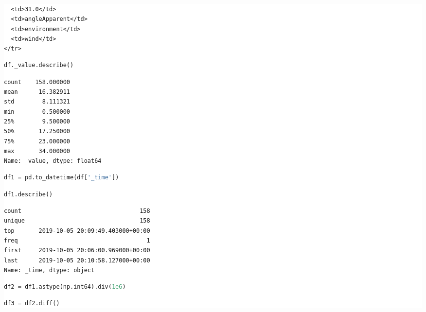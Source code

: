       <td>31.0</td>
      <td>angleApparent</td>
      <td>environment</td>
      <td>wind</td>
    </tr>
  </tbody>
</table>
</div>




```python
df._value.describe()
```




    count    158.000000
    mean      16.382911
    std        8.111321
    min        0.500000
    25%        9.500000
    50%       17.250000
    75%       23.000000
    max       34.000000
    Name: _value, dtype: float64




```python
df1 = pd.to_datetime(df['_time'])
```


```python
df1.describe()
```




    count                                  158
    unique                                 158
    top       2019-10-05 20:09:49.403000+00:00
    freq                                     1
    first     2019-10-05 20:06:00.969000+00:00
    last      2019-10-05 20:10:58.127000+00:00
    Name: _time, dtype: object




```python
df2 = df1.astype(np.int64).div(1e6)
```


```python
df3 = df2.diff()
```
